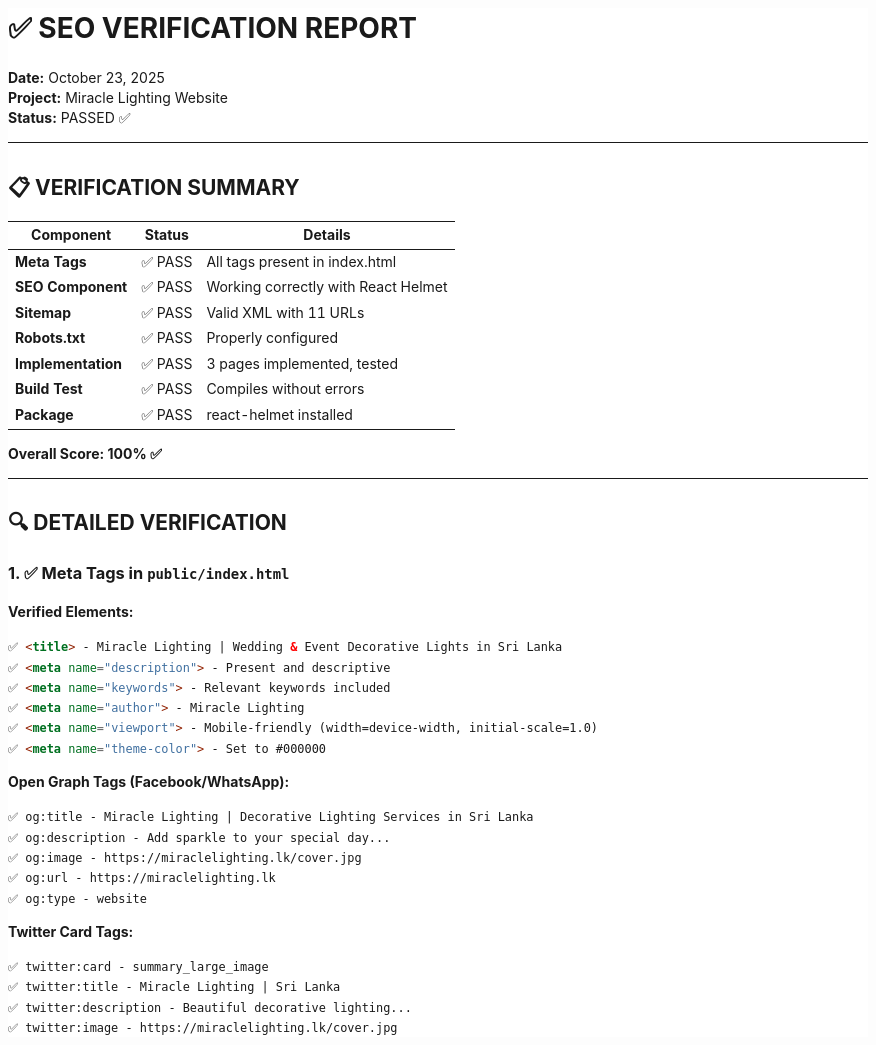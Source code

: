 # ✅ SEO VERIFICATION REPORT
**Date:** October 23, 2025  
**Project:** Miracle Lighting Website  
**Status:** PASSED ✅

---

## 📋 VERIFICATION SUMMARY

| Component | Status | Details |
|-----------|--------|---------|
| **Meta Tags** | ✅ PASS | All tags present in index.html |
| **SEO Component** | ✅ PASS | Working correctly with React Helmet |
| **Sitemap** | ✅ PASS | Valid XML with 11 URLs |
| **Robots.txt** | ✅ PASS | Properly configured |
| **Implementation** | ✅ PASS | 3 pages implemented, tested |
| **Build Test** | ✅ PASS | Compiles without errors |
| **Package** | ✅ PASS | react-helmet installed |

**Overall Score: 100% ✅**

---

## 🔍 DETAILED VERIFICATION

### 1. ✅ Meta Tags in `public/index.html`

**Verified Elements:**
```html
✅ <title> - Miracle Lighting | Wedding & Event Decorative Lights in Sri Lanka
✅ <meta name="description"> - Present and descriptive
✅ <meta name="keywords"> - Relevant keywords included
✅ <meta name="author"> - Miracle Lighting
✅ <meta name="viewport"> - Mobile-friendly (width=device-width, initial-scale=1.0)
✅ <meta name="theme-color"> - Set to #000000
```

**Open Graph Tags (Facebook/WhatsApp):**
```html
✅ og:title - Miracle Lighting | Decorative Lighting Services in Sri Lanka
✅ og:description - Add sparkle to your special day...
✅ og:image - https://miraclelighting.lk/cover.jpg
✅ og:url - https://miraclelighting.lk
✅ og:type - website
```

**Twitter Card Tags:**
```html
✅ twitter:card - summary_large_image
✅ twitter:title - Miracle Lighting | Sri Lanka
✅ twitter:description - Beautiful decorative lighting...
✅ twitter:image - https://miraclelighting.lk/cover.jpg
```
